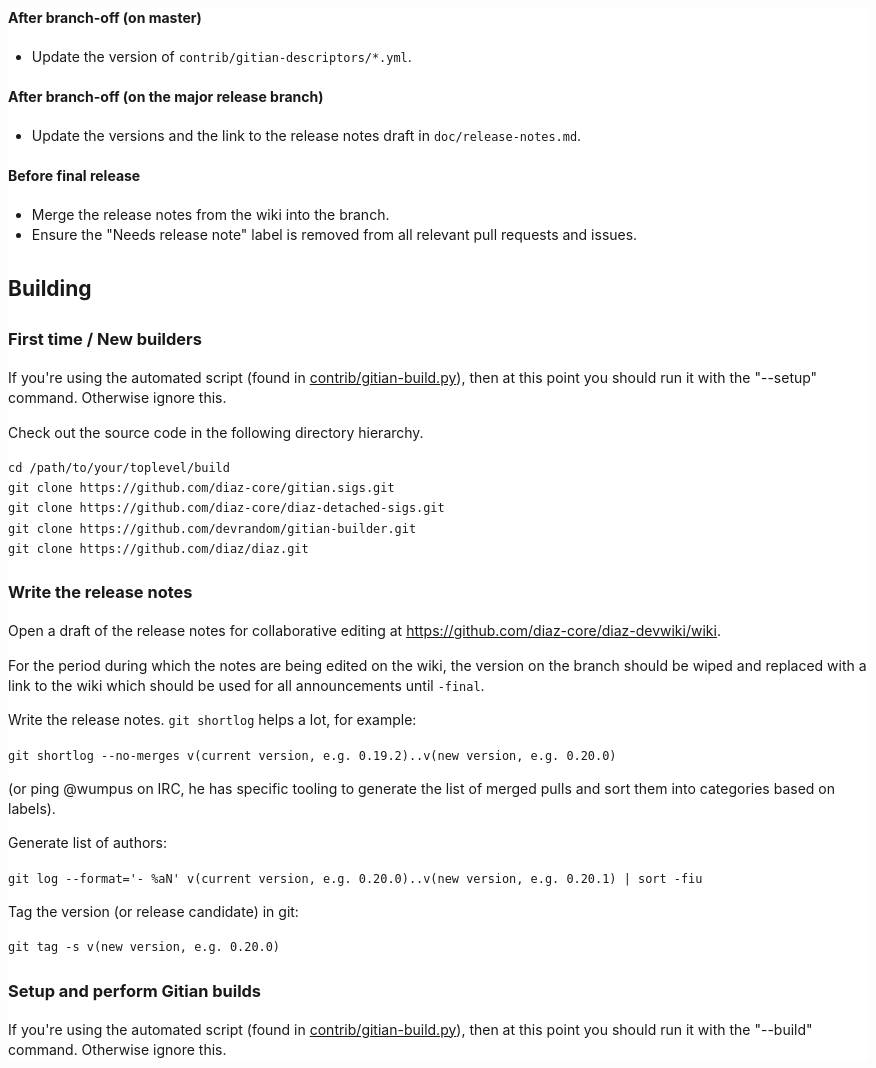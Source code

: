 #### After branch-off (on master)

- Update the version of `contrib/gitian-descriptors/*.yml`.

#### After branch-off (on the major release branch)

- Update the versions and the link to the release notes draft in `doc/release-notes.md`.

#### Before final release

- Merge the release notes from the wiki into the branch.
- Ensure the "Needs release note" label is removed from all relevant pull requests and issues.


## Building

### First time / New builders

If you're using the automated script (found in [contrib/gitian-build.py](/contrib/gitian-build.py)), then at this point you should run it with the "--setup" command. Otherwise ignore this.

Check out the source code in the following directory hierarchy.

    cd /path/to/your/toplevel/build
    git clone https://github.com/diaz-core/gitian.sigs.git
    git clone https://github.com/diaz-core/diaz-detached-sigs.git
    git clone https://github.com/devrandom/gitian-builder.git
    git clone https://github.com/diaz/diaz.git

### Write the release notes

Open a draft of the release notes for collaborative editing at https://github.com/diaz-core/diaz-devwiki/wiki.

For the period during which the notes are being edited on the wiki, the version on the branch should be wiped and replaced with a link to the wiki which should be used for all announcements until `-final`.

Write the release notes. `git shortlog` helps a lot, for example:

    git shortlog --no-merges v(current version, e.g. 0.19.2)..v(new version, e.g. 0.20.0)

(or ping @wumpus on IRC, he has specific tooling to generate the list of merged pulls
and sort them into categories based on labels).

Generate list of authors:

    git log --format='- %aN' v(current version, e.g. 0.20.0)..v(new version, e.g. 0.20.1) | sort -fiu

Tag the version (or release candidate) in git:

    git tag -s v(new version, e.g. 0.20.0)

### Setup and perform Gitian builds

If you're using the automated script (found in [contrib/gitian-build.py](/contrib/gitian-build.py)), then at this point you should run it with the "--build" command. Otherwise ignore this.

